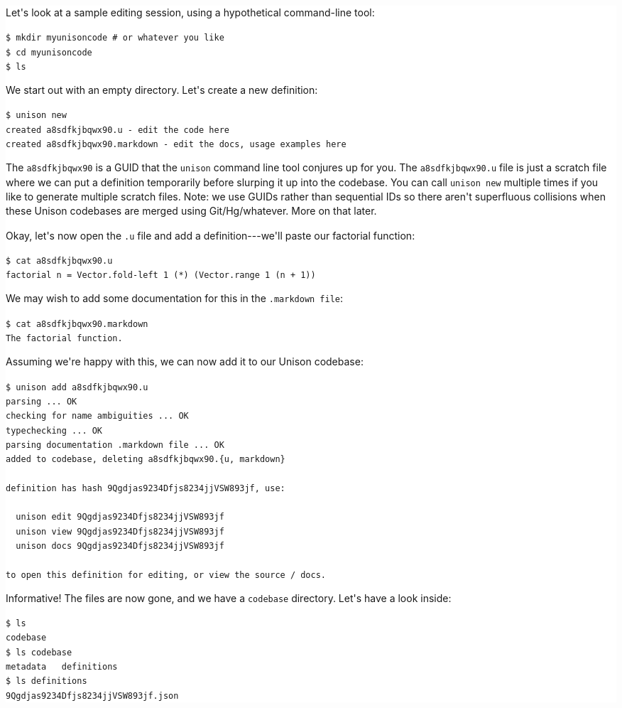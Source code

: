 Let's look at a sample editing session, using a hypothetical command-line tool:

~~~ text
$ mkdir myunisoncode # or whatever you like
$ cd myunisoncode
$ ls
~~~

We start out with an empty directory. Let's create a new definition:

```text
$ unison new
created a8sdfkjbqwx90.u - edit the code here
created a8sdfkjbqwx90.markdown - edit the docs, usage examples here
```

The `a8sdfkjbqwx90` is a GUID that the `unison` command line tool conjures up for you. The `a8sdfkjbqwx90.u` file is just a scratch file where we can put a definition temporarily before slurping it up into the codebase. You can call `unison new` multiple times if you like to generate multiple scratch files. Note: we use GUIDs rather than sequential IDs so there aren't superfluous collisions when these Unison codebases are merged using Git/Hg/whatever. More on that later.

Okay, let's now open the `.u` file and add a definition---we'll paste our factorial function:

```text
$ cat a8sdfkjbqwx90.u
factorial n = Vector.fold-left 1 (*) (Vector.range 1 (n + 1))
```

We may wish to add some documentation for this in the `.markdown file`:

```text
$ cat a8sdfkjbqwx90.markdown
The factorial function.
```

Assuming we're happy with this, we can now add it to our Unison codebase:

```text
$ unison add a8sdfkjbqwx90.u
parsing ... OK
checking for name ambiguities ... OK
typechecking ... OK
parsing documentation .markdown file ... OK
added to codebase, deleting a8sdfkjbqwx90.{u, markdown}

definition has hash 9Qgdjas9234Dfjs8234jjVSW893jf, use:

  unison edit 9Qgdjas9234Dfjs8234jjVSW893jf
  unison view 9Qgdjas9234Dfjs8234jjVSW893jf
  unison docs 9Qgdjas9234Dfjs8234jjVSW893jf

to open this definition for editing, or view the source / docs.
```

Informative! The files are now gone, and we have a `codebase` directory. Let's have a look inside:

```text
$ ls
codebase
$ ls codebase
metadata   definitions
$ ls definitions
9Qgdjas9234Dfjs8234jjVSW893jf.json
```
